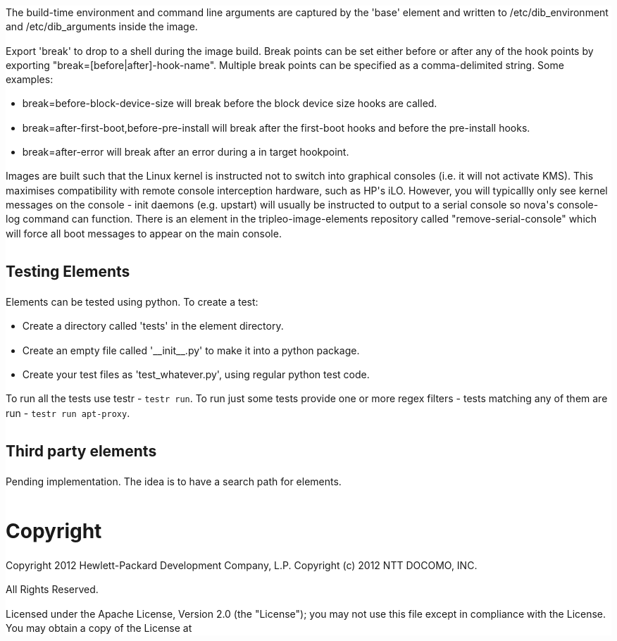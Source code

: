 The build-time environment and command line arguments are captured by the
'base' element and written to /etc/dib\_environment and /etc/dib\_arguments
inside the image.

Export 'break' to drop to a shell during the image build. Break points can be
set either before or after any of the hook points by exporting
"break=[before|after]-hook-name". Multiple break points can be specified as a
comma-delimited string. Some examples:

* break=before-block-device-size will break before the block device size hooks
  are called.

* break=after-first-boot,before-pre-install will break after the first-boot
  hooks and before the pre-install hooks.

* break=after-error will break after an error during a in target hookpoint.

Images are built such that the Linux kernel is instructed not to switch into
graphical consoles (i.e. it will not activate KMS). This maximises
compatibility with remote console interception hardware, such as HP's iLO.
However, you will typicallly only see kernel messages on the console - init
daemons (e.g. upstart) will usually be instructed to output to a serial
console so nova's console-log command can function. There is an element in the
tripleo-image-elements repository called "remove-serial-console" which will
force all boot messages to appear on the main console.

Testing Elements
----------------

Elements can be tested using python. To create a test:

* Create a directory called 'tests' in the element directory.

* Create an empty file called '\_\_init\_\_.py' to make it into a python
  package.

* Create your test files as 'test\_whatever.py', using regular python test
  code.

To run all the tests use testr - `testr run`. To run just some tests provide
one or more regex filters - tests matching any of them are run -
`testr run apt-proxy`.

Third party elements
--------------------

Pending implementation. The idea is to have a search path for elements.

Copyright
=========

Copyright 2012 Hewlett-Packard Development Company, L.P.
Copyright (c) 2012 NTT DOCOMO, INC. 

All Rights Reserved.

Licensed under the Apache License, Version 2.0 (the "License"); you may
not use this file except in compliance with the License. You may obtain
a copy of the License at
